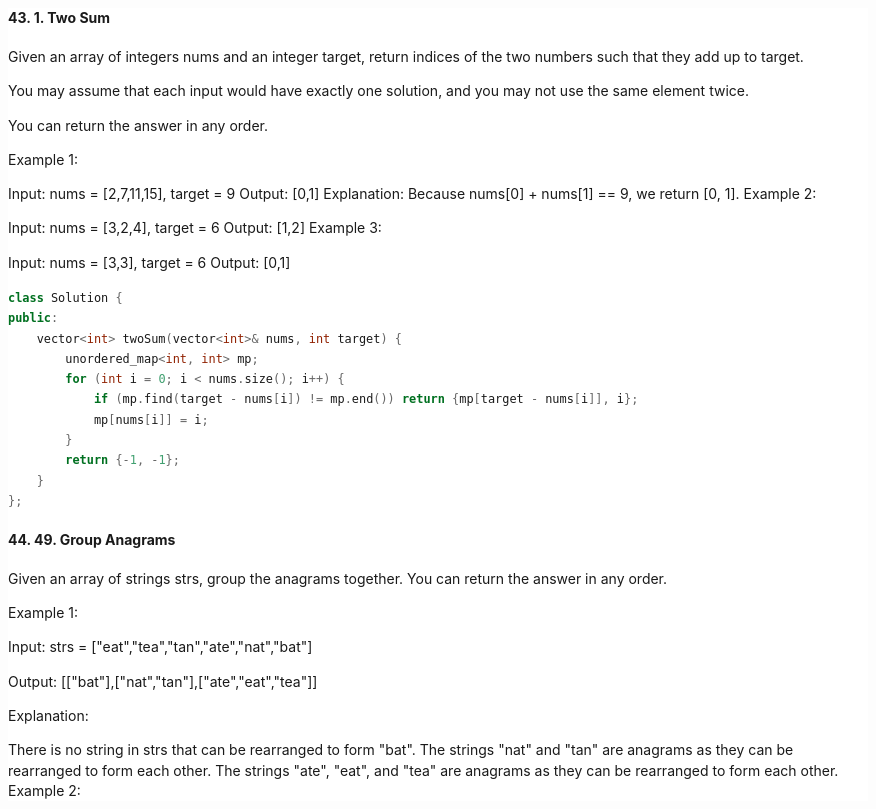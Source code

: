 #### 43. 1. Two Sum

Given an array of integers nums and an integer target, return indices of the two numbers such that they add up to target.

You may assume that each input would have exactly one solution, and you may not use the same element twice.

You can return the answer in any order.
 

Example 1:

Input: nums = [2,7,11,15], target = 9
Output: [0,1]
Explanation: Because nums[0] + nums[1] == 9, we return [0, 1].
Example 2:

Input: nums = [3,2,4], target = 6
Output: [1,2]
Example 3:

Input: nums = [3,3], target = 6
Output: [0,1]

```cpp
class Solution {
public:
    vector<int> twoSum(vector<int>& nums, int target) {
        unordered_map<int, int> mp;
        for (int i = 0; i < nums.size(); i++) {
            if (mp.find(target - nums[i]) != mp.end()) return {mp[target - nums[i]], i};
            mp[nums[i]] = i;
        }
        return {-1, -1};
    }
};
```

#### 44. 49. Group Anagrams

Given an array of strings strs, group the 
anagrams
 together. You can return the answer in any order.
 

Example 1:

Input: strs = ["eat","tea","tan","ate","nat","bat"]

Output: [["bat"],["nat","tan"],["ate","eat","tea"]]

Explanation:

There is no string in strs that can be rearranged to form "bat".
The strings "nat" and "tan" are anagrams as they can be rearranged to form each other.
The strings "ate", "eat", and "tea" are anagrams as they can be rearranged to form each other.
Example 2:
